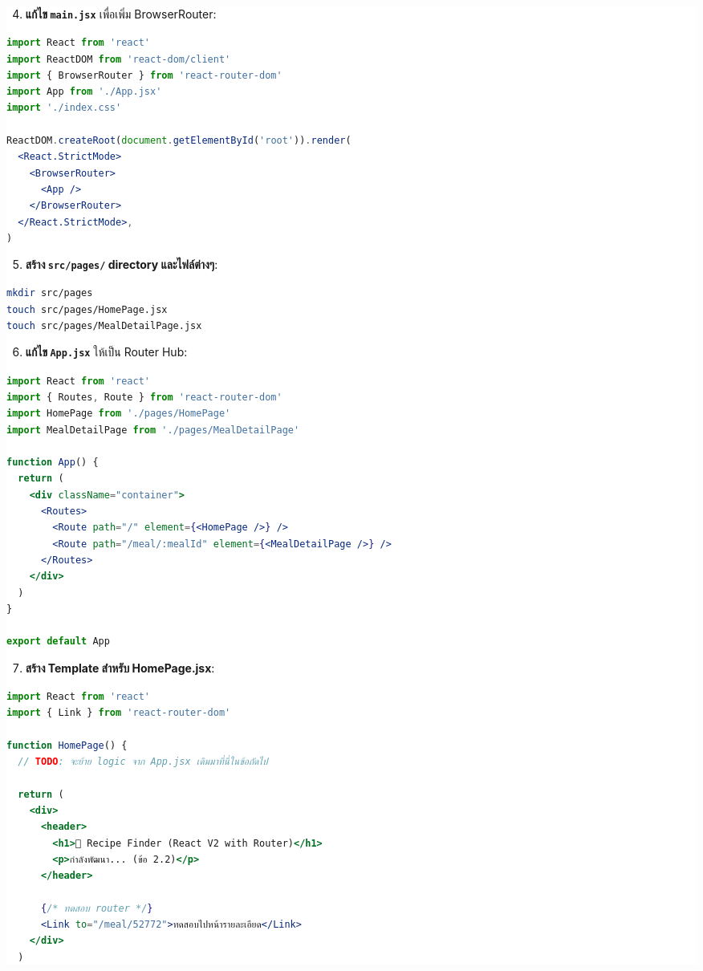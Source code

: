 4. **แก้ไข `main.jsx`** เพื่อเพิ่ม BrowserRouter:

```jsx
import React from 'react'
import ReactDOM from 'react-dom/client'
import { BrowserRouter } from 'react-router-dom'
import App from './App.jsx'
import './index.css'

ReactDOM.createRoot(document.getElementById('root')).render(
  <React.StrictMode>
    <BrowserRouter>
      <App />
    </BrowserRouter>
  </React.StrictMode>,
)
```

5. **สร้าง `src/pages/` directory และไฟล์ต่างๆ**:

```bash
mkdir src/pages
touch src/pages/HomePage.jsx
touch src/pages/MealDetailPage.jsx
```

6. **แก้ไข `App.jsx`** ให้เป็น Router Hub:

```jsx
import React from 'react'
import { Routes, Route } from 'react-router-dom'
import HomePage from './pages/HomePage'
import MealDetailPage from './pages/MealDetailPage'

function App() {
  return (
    <div className="container">
      <Routes>
        <Route path="/" element={<HomePage />} />
        <Route path="/meal/:mealId" element={<MealDetailPage />} />
      </Routes>
    </div>
  )
}

export default App
```

7. **สร้าง Template สำหรับ HomePage.jsx**:

```jsx
import React from 'react'
import { Link } from 'react-router-dom'

function HomePage() {
  // TODO: จะย้าย logic จาก App.jsx เดิมมาที่นี่ในข้อถัดไป
  
  return (
    <div>
      <header>
        <h1>🍳 Recipe Finder (React V2 with Router)</h1>
        <p>กำลังพัฒนา... (ข้อ 2.2)</p>
      </header>
      
      {/* ทดสอบ router */}
      <Link to="/meal/52772">ทดสอบไปหน้ารายละเอียด</Link>
    </div>
  )
```